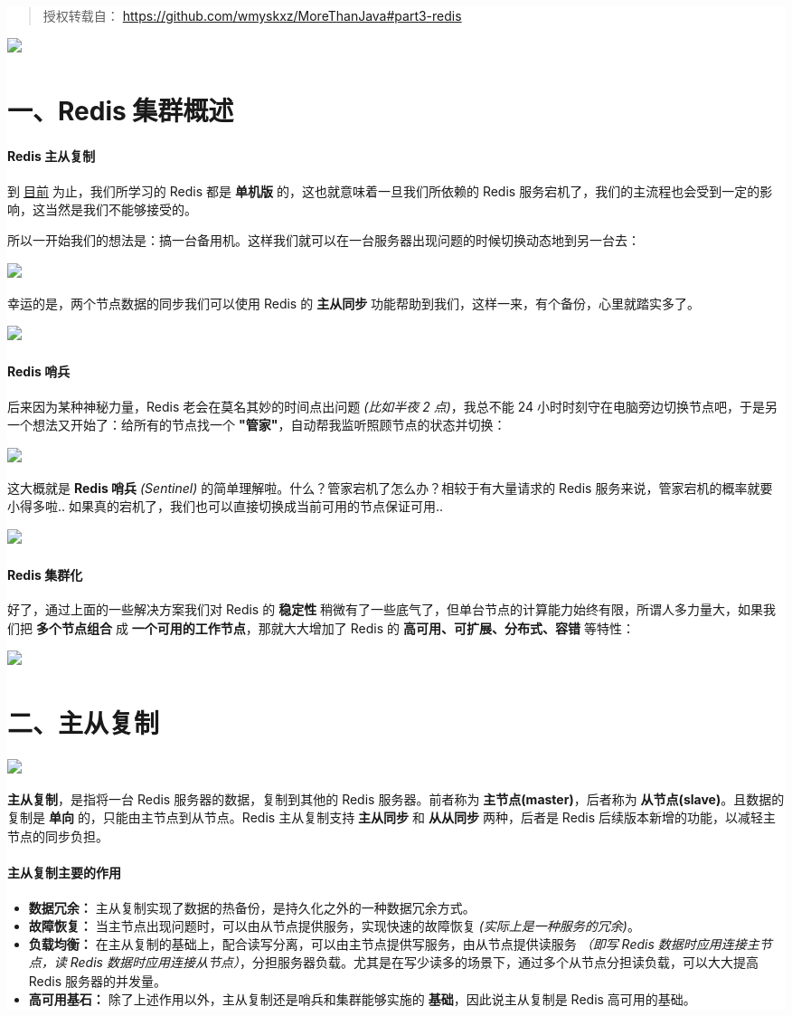 > 授权转载自： https://github.com/wmyskxz/MoreThanJava#part3-redis

![](https://upload-images.jianshu.io/upload_images/7896890-80c61b0ae541a750.png?imageMogr2/auto-orient/strip%7CimageView2/2/w/1240)

# 一、Redis 集群概述

#### Redis 主从复制

到 [目前](#相关阅读) 为止，我们所学习的 Redis 都是 **单机版** 的，这也就意味着一旦我们所依赖的 Redis 服务宕机了，我们的主流程也会受到一定的影响，这当然是我们不能够接受的。

所以一开始我们的想法是：搞一台备用机。这样我们就可以在一台服务器出现问题的时候切换动态地到另一台去：

![](https://upload-images.jianshu.io/upload_images/7896890-c48d255bc0b13672.gif?imageMogr2/auto-orient/strip)

幸运的是，两个节点数据的同步我们可以使用 Redis 的 **主从同步** 功能帮助到我们，这样一来，有个备份，心里就踏实多了。

![](https://upload-images.jianshu.io/upload_images/7896890-4a32b9efa3885655.jpg?imageMogr2/auto-orient/strip%7CimageView2/2/w/1240)

#### Redis 哨兵

后来因为某种神秘力量，Redis 老会在莫名其妙的时间点出问题 *(比如半夜 2 点)*，我总不能 24 小时时刻守在电脑旁边切换节点吧，于是另一个想法又开始了：给所有的节点找一个 **"管家"**，自动帮我监听照顾节点的状态并切换：

![](https://upload-images.jianshu.io/upload_images/7896890-de8d9ce9e77bf211.gif?imageMogr2/auto-orient/strip)

这大概就是 **Redis 哨兵** *(Sentinel)* 的简单理解啦。什么？管家宕机了怎么办？相较于有大量请求的 Redis 服务来说，管家宕机的概率就要小得多啦.. 如果真的宕机了，我们也可以直接切换成当前可用的节点保证可用..

![](https://upload-images.jianshu.io/upload_images/7896890-c7657fb8140d7cc6.jpg?imageMogr2/auto-orient/strip%7CimageView2/2/w/1240)

#### Redis 集群化

好了，通过上面的一些解决方案我们对 Redis 的 **稳定性** 稍微有了一些底气了，但单台节点的计算能力始终有限，所谓人多力量大，如果我们把 **多个节点组合** 成 **一个可用的工作节点**，那就大大增加了 Redis 的  **高可用、可扩展、分布式、容错** 等特性：

![](https://upload-images.jianshu.io/upload_images/7896890-8957aa6d1484c5de.png?imageMogr2/auto-orient/strip%7CimageView2/2/w/1240)

# 二、主从复制

![](https://upload-images.jianshu.io/upload_images/7896890-4956a718c124a81f.png?imageMogr2/auto-orient/strip%7CimageView2/2/w/1240)

**主从复制**，是指将一台 Redis 服务器的数据，复制到其他的 Redis 服务器。前者称为 **主节点(master)**，后者称为 **从节点(slave)**。且数据的复制是 **单向** 的，只能由主节点到从节点。Redis 主从复制支持 **主从同步** 和 **从从同步** 两种，后者是 Redis 后续版本新增的功能，以减轻主节点的同步负担。

#### 主从复制主要的作用

- **数据冗余：** 主从复制实现了数据的热备份，是持久化之外的一种数据冗余方式。
- **故障恢复：** 当主节点出现问题时，可以由从节点提供服务，实现快速的故障恢复 *(实际上是一种服务的冗余)*。
- **负载均衡：** 在主从复制的基础上，配合读写分离，可以由主节点提供写服务，由从节点提供读服务 *（即写 Redis 数据时应用连接主节点，读 Redis 数据时应用连接从节点）*，分担服务器负载。尤其是在写少读多的场景下，通过多个从节点分担读负载，可以大大提高 Redis 服务器的并发量。
- **高可用基石：** 除了上述作用以外，主从复制还是哨兵和集群能够实施的 **基础**，因此说主从复制是 Redis 高可用的基础。
